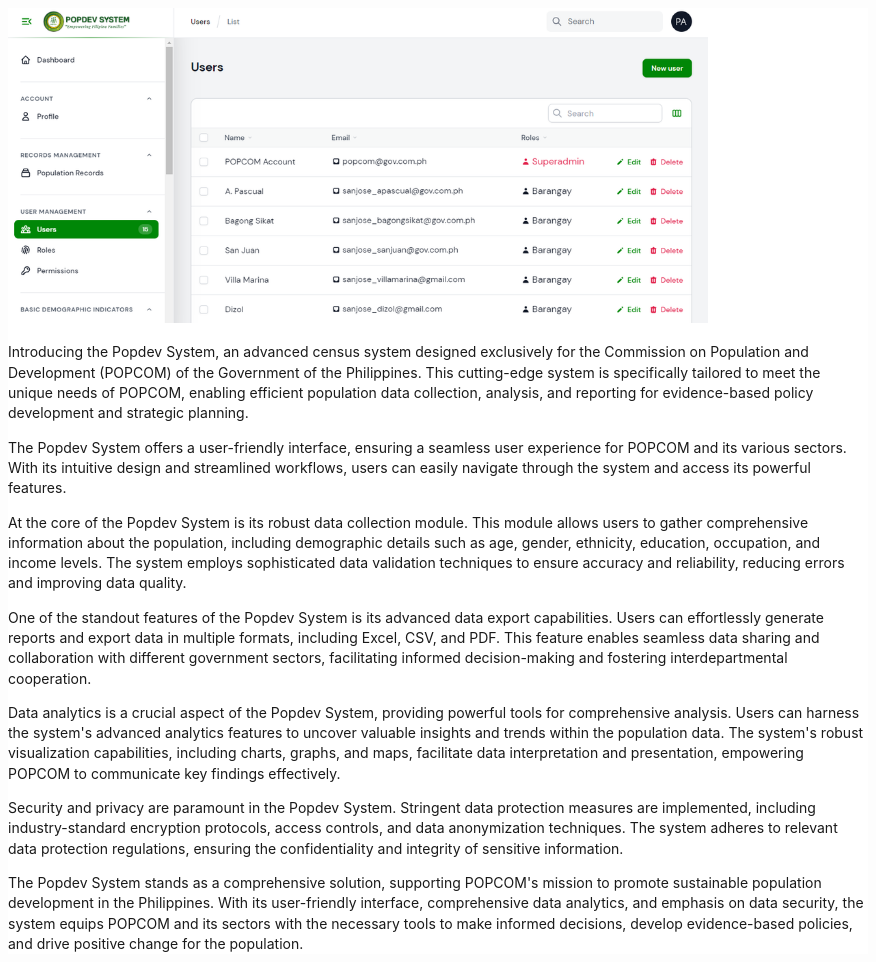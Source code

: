 <img src="./public/img/358646786_1027175638659287_6984588511889434154_n (1).png" alt="Logo" width="700">


Introducing the Popdev System, an advanced census system designed exclusively for the Commission on Population and Development (POPCOM) of the Government of the Philippines. This cutting-edge system is specifically tailored to meet the unique needs of POPCOM, enabling efficient population data collection, analysis, and reporting for evidence-based policy development and strategic planning.

The Popdev System offers a user-friendly interface, ensuring a seamless user experience for POPCOM and its various sectors. With its intuitive design and streamlined workflows, users can easily navigate through the system and access its powerful features.

At the core of the Popdev System is its robust data collection module. This module allows users to gather comprehensive information about the population, including demographic details such as age, gender, ethnicity, education, occupation, and income levels. The system employs sophisticated data validation techniques to ensure accuracy and reliability, reducing errors and improving data quality.

One of the standout features of the Popdev System is its advanced data export capabilities. Users can effortlessly generate reports and export data in multiple formats, including Excel, CSV, and PDF. This feature enables seamless data sharing and collaboration with different government sectors, facilitating informed decision-making and fostering interdepartmental cooperation.

Data analytics is a crucial aspect of the Popdev System, providing powerful tools for comprehensive analysis. Users can harness the system's advanced analytics features to uncover valuable insights and trends within the population data. The system's robust visualization capabilities, including charts, graphs, and maps, facilitate data interpretation and presentation, empowering POPCOM to communicate key findings effectively.

Security and privacy are paramount in the Popdev System. Stringent data protection measures are implemented, including industry-standard encryption protocols, access controls, and data anonymization techniques. The system adheres to relevant data protection regulations, ensuring the confidentiality and integrity of sensitive information.

The Popdev System stands as a comprehensive solution, supporting POPCOM's mission to promote sustainable population development in the Philippines. With its user-friendly interface, comprehensive data analytics, and emphasis on data security, the system equips POPCOM and its sectors with the necessary tools to make informed decisions, develop evidence-based policies, and drive positive change for the population.
